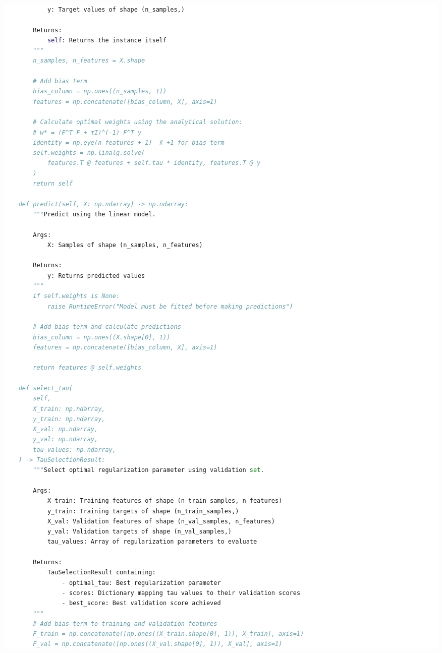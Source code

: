 ```python
            y: Target values of shape (n_samples,)

        Returns:
            self: Returns the instance itself
        """
        n_samples, n_features = X.shape

        # Add bias term
        bias_column = np.ones((n_samples, 1))
        features = np.concatenate([bias_column, X], axis=1)

        # Calculate optimal weights using the analytical solution:
        # w* = (F^T F + τI)^(-1) F^T y
        identity = np.eye(n_features + 1)  # +1 for bias term
        self.weights = np.linalg.solve(
            features.T @ features + self.tau * identity, features.T @ y
        )
        return self

    def predict(self, X: np.ndarray) -> np.ndarray:
        """Predict using the linear model.

        Args:
            X: Samples of shape (n_samples, n_features)

        Returns:
            y: Returns predicted values
        """
        if self.weights is None:
            raise RuntimeError("Model must be fitted before making predictions")

        # Add bias term and calculate predictions
        bias_column = np.ones((X.shape[0], 1))
        features = np.concatenate([bias_column, X], axis=1)

        return features @ self.weights

    def select_tau(
        self,
        X_train: np.ndarray,
        y_train: np.ndarray,
        X_val: np.ndarray,
        y_val: np.ndarray,
        tau_values: np.ndarray,
    ) -> TauSelectionResult:
        """Select optimal regularization parameter using validation set.

        Args:
            X_train: Training features of shape (n_train_samples, n_features)
            y_train: Training targets of shape (n_train_samples,)
            X_val: Validation features of shape (n_val_samples, n_features)
            y_val: Validation targets of shape (n_val_samples,)
            tau_values: Array of regularization parameters to evaluate

        Returns:
            TauSelectionResult containing:
                - optimal_tau: Best regularization parameter
                - scores: Dictionary mapping tau values to their validation scores
                - best_score: Best validation score achieved
        """
        # Add bias term to training and validation features
        F_train = np.concatenate([np.ones((X_train.shape[0], 1)), X_train], axis=1)
        F_val = np.concatenate([np.ones((X_val.shape[0], 1)), X_val], axis=1)
```